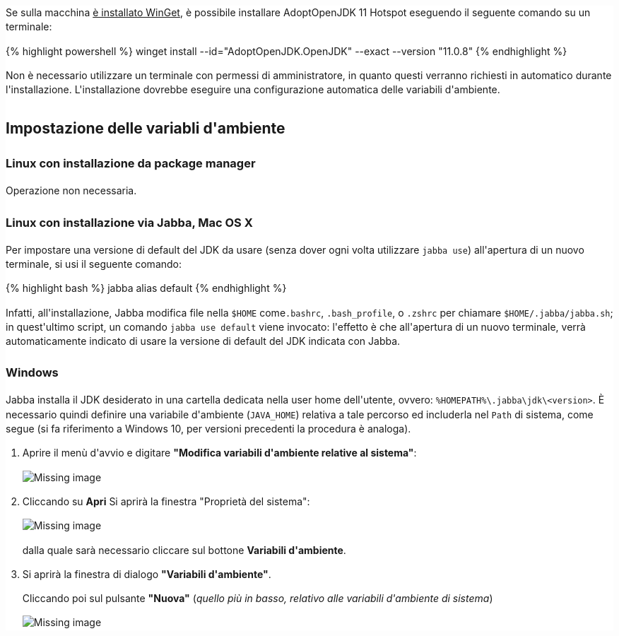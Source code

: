 Se sulla macchina [è installato WinGet](https://github.com/microsoft/winget-cli#installing-the-client), è possibile installare AdoptOpenJDK 11 Hotspot eseguendo il seguente comando su un terminale:

{% highlight powershell %}
winget install --id="AdoptOpenJDK.OpenJDK" --exact --version "11.0.8"
{% endhighlight %}

Non è necessario utilizzare un terminale con permessi di amministratore, in quanto questi verranno richiesti in automatico durante l'installazione.
L'installazione dovrebbe eseguire una configurazione automatica delle variabili d'ambiente.

## Impostazione delle variabli d'ambiente

### Linux con installazione da package manager

Operazione non necessaria.

### Linux con installazione via Jabba, Mac OS X

Per impostare una versione di default del JDK da usare (senza dover ogni volta utilizzare `jabba use`) all'apertura di un nuovo terminale, si usi il seguente comando:

{% highlight bash %}
jabba alias default <default-version>
{% endhighlight %}

Infatti, all'installazione, Jabba modifica file nella `$HOME` come`.bashrc`, `.bash_profile`, o `.zshrc` per chiamare `$HOME/.jabba/jabba.sh`; in quest'ultimo script, un comando `jabba use default` viene invocato: l'effetto è che all'apertura di un nuovo terminale, verrà automaticamente indicato di usare la versione di default del JDK indicata con Jabba.

### Windows

Jabba installa il JDK desiderato in una cartella dedicata nella user home dell'utente, ovvero: `%HOMEPATH%\.jabba\jdk\<version>`.
È necessario quindi definire una variabile d'ambiente (`JAVA_HOME`) relativa a tale percorso ed includerla nel `Path` di sistema, come segue (si fa riferimento a Windows 10, per versioni precedenti la procedura è analoga).

1. Aprire il menù d'avvio e digitare __"Modifica variabili d'ambiente relative al sistema"__:

   ![Missing image](img/win10/env_vars/1.png)

2. Cliccando su __Apri__ Si aprirà la finestra "Proprietà del sistema":

   ![Missing image](img/win10/env_vars/2.png "System Properties")

   dalla quale sarà necessario cliccare sul bottone __Variabili d'ambiente__.

3. Si aprirà la finestra di dialogo __"Variabili d'ambiente"__.

   Cliccando poi sul pulsante __"Nuova"__ (_quello più in basso, relativo alle variabili d'ambiente di sistema_)

   ![Missing image](img/win10/env_vars/3.png "Envarionment Variables")

